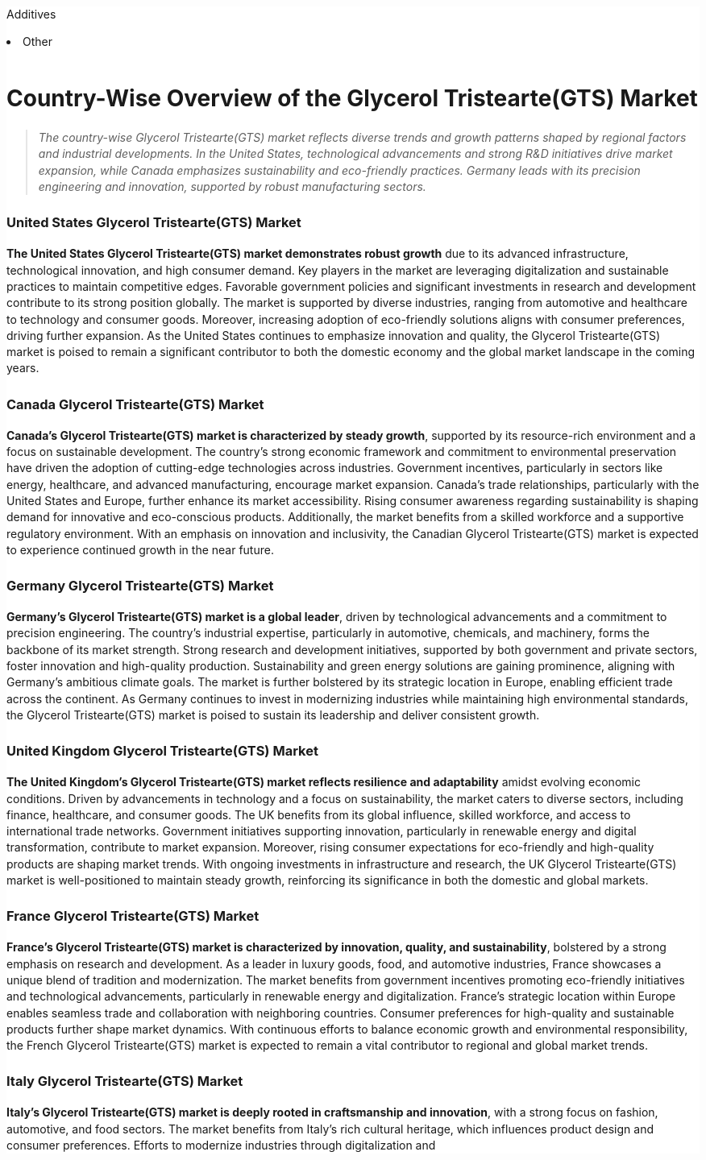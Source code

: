 Additives</li><li>Other</li></ul><h1><span class="">Country-Wise Overview of the Glycerol Tristearte(GTS) Market<br /></span></h1><blockquote><p><em><span class="">The country-wise Glycerol Tristearte(GTS) market reflects diverse trends and growth patterns shaped by regional factors and industrial developments. In the United States, technological advancements and strong R&amp;D initiatives drive market expansion, while Canada emphasizes sustainability and eco-friendly practices. Germany leads with its precision engineering and innovation, supported by robust manufacturing sectors.</span></em></p></blockquote><h3><strong>United States Glycerol Tristearte(GTS) Market</strong></h3><p><strong>The United States Glycerol Tristearte(GTS) market demonstrates robust growth</strong> due to its advanced infrastructure, technological innovation, and high consumer demand. Key players in the market are leveraging digitalization and sustainable practices to maintain competitive edges. Favorable government policies and significant investments in research and development contribute to its strong position globally. The market is supported by diverse industries, ranging from automotive and healthcare to technology and consumer goods. Moreover, increasing adoption of eco-friendly solutions aligns with consumer preferences, driving further expansion. As the United States continues to emphasize innovation and quality, the Glycerol Tristearte(GTS) market is poised to remain a significant contributor to both the domestic economy and the global market landscape in the coming years.</p><h3><strong>Canada Glycerol Tristearte(GTS) Market</strong></h3><p><strong>Canada&rsquo;s Glycerol Tristearte(GTS) market is characterized by steady growth</strong>, supported by its resource-rich environment and a focus on sustainable development. The country&rsquo;s strong economic framework and commitment to environmental preservation have driven the adoption of cutting-edge technologies across industries. Government incentives, particularly in sectors like energy, healthcare, and advanced manufacturing, encourage market expansion. Canada&rsquo;s trade relationships, particularly with the United States and Europe, further enhance its market accessibility. Rising consumer awareness regarding sustainability is shaping demand for innovative and eco-conscious products. Additionally, the market benefits from a skilled workforce and a supportive regulatory environment. With an emphasis on innovation and inclusivity, the Canadian Glycerol Tristearte(GTS) market is expected to experience continued growth in the near future.</p><h3><strong>Germany Glycerol Tristearte(GTS) Market</strong></h3><p><strong>Germany&rsquo;s Glycerol Tristearte(GTS) market is a global leader</strong>, driven by technological advancements and a commitment to precision engineering. The country&rsquo;s industrial expertise, particularly in automotive, chemicals, and machinery, forms the backbone of its market strength. Strong research and development initiatives, supported by both government and private sectors, foster innovation and high-quality production. Sustainability and green energy solutions are gaining prominence, aligning with Germany&rsquo;s ambitious climate goals. The market is further bolstered by its strategic location in Europe, enabling efficient trade across the continent. As Germany continues to invest in modernizing industries while maintaining high environmental standards, the Glycerol Tristearte(GTS) market is poised to sustain its leadership and deliver consistent growth.</p><h3><strong>United Kingdom Glycerol Tristearte(GTS) Market</strong></h3><p><strong>The United Kingdom&rsquo;s Glycerol Tristearte(GTS) market reflects resilience and adaptability</strong> amidst evolving economic conditions. Driven by advancements in technology and a focus on sustainability, the market caters to diverse sectors, including finance, healthcare, and consumer goods. The UK benefits from its global influence, skilled workforce, and access to international trade networks. Government initiatives supporting innovation, particularly in renewable energy and digital transformation, contribute to market expansion. Moreover, rising consumer expectations for eco-friendly and high-quality products are shaping market trends. With ongoing investments in infrastructure and research, the UK Glycerol Tristearte(GTS) market is well-positioned to maintain steady growth, reinforcing its significance in both the domestic and global markets.</p><h3><strong>France Glycerol Tristearte(GTS) Market</strong></h3><p><strong>France&rsquo;s Glycerol Tristearte(GTS) market is characterized by innovation, quality, and sustainability</strong>, bolstered by a strong emphasis on research and development. As a leader in luxury goods, food, and automotive industries, France showcases a unique blend of tradition and modernization. The market benefits from government incentives promoting eco-friendly initiatives and technological advancements, particularly in renewable energy and digitalization. France&rsquo;s strategic location within Europe enables seamless trade and collaboration with neighboring countries. Consumer preferences for high-quality and sustainable products further shape market dynamics. With continuous efforts to balance economic growth and environmental responsibility, the French Glycerol Tristearte(GTS) market is expected to remain a vital contributor to regional and global market trends.</p><h3><strong>Italy Glycerol Tristearte(GTS) Market</strong></h3><p><strong>Italy&rsquo;s Glycerol Tristearte(GTS) market is deeply rooted in craftsmanship and innovation</strong>, with a strong focus on fashion, automotive, and food sectors. The market benefits from Italy&rsquo;s rich cultural heritage, which influences product design and consumer preferences. Efforts to modernize industries through digitalization and